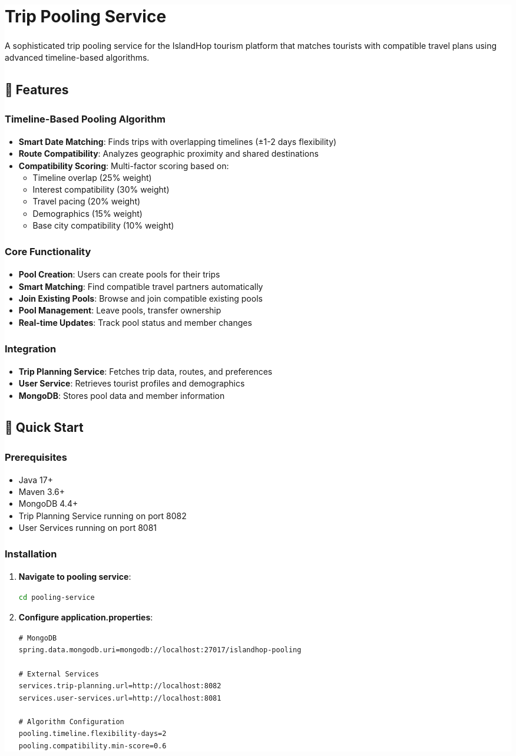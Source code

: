 # Trip Pooling Service

A sophisticated trip pooling service for the IslandHop tourism platform that matches tourists with compatible travel plans using advanced timeline-based algorithms.

## 🎯 Features

### Timeline-Based Pooling Algorithm
- **Smart Date Matching**: Finds trips with overlapping timelines (±1-2 days flexibility)
- **Route Compatibility**: Analyzes geographic proximity and shared destinations
- **Compatibility Scoring**: Multi-factor scoring based on:
  - Timeline overlap (25% weight)
  - Interest compatibility (30% weight) 
  - Travel pacing (20% weight)
  - Demographics (15% weight)
  - Base city compatibility (10% weight)

### Core Functionality
- **Pool Creation**: Users can create pools for their trips
- **Smart Matching**: Find compatible travel partners automatically
- **Join Existing Pools**: Browse and join compatible existing pools
- **Pool Management**: Leave pools, transfer ownership
- **Real-time Updates**: Track pool status and member changes

### Integration
- **Trip Planning Service**: Fetches trip data, routes, and preferences
- **User Service**: Retrieves tourist profiles and demographics
- **MongoDB**: Stores pool data and member information

## 🚀 Quick Start

### Prerequisites
- Java 17+
- Maven 3.6+
- MongoDB 4.4+
- Trip Planning Service running on port 8082
- User Services running on port 8081

### Installation

1. **Navigate to pooling service**:
   ```bash
   cd pooling-service
   ```

2. **Configure application.properties**:
   ```properties
   # MongoDB
   spring.data.mongodb.uri=mongodb://localhost:27017/islandhop-pooling
   
   # External Services
   services.trip-planning.url=http://localhost:8082
   services.user-services.url=http://localhost:8081
   
   # Algorithm Configuration
   pooling.timeline.flexibility-days=2
   pooling.compatibility.min-score=0.6
   ```

